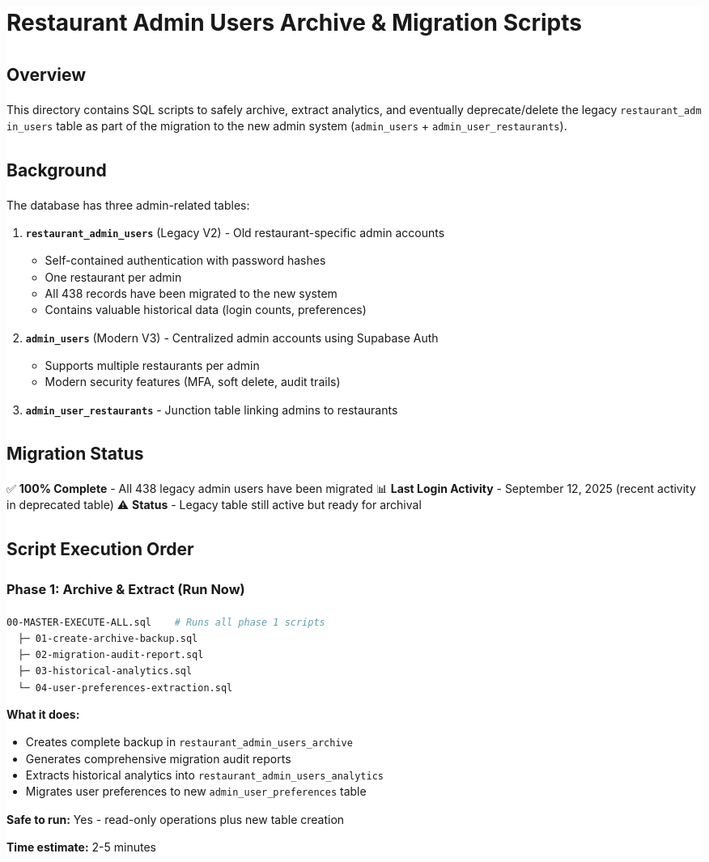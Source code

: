 # Restaurant Admin Users Archive & Migration Scripts

## Overview

This directory contains SQL scripts to safely archive, extract analytics, and eventually deprecate/delete the legacy `restaurant_admin_users` table as part of the migration to the new admin system (`admin_users` + `admin_user_restaurants`).

## Background

The database has three admin-related tables:

1. **`restaurant_admin_users`** (Legacy V2) - Old restaurant-specific admin accounts
   - Self-contained authentication with password hashes
   - One restaurant per admin
   - All 438 records have been migrated to the new system
   - Contains valuable historical data (login counts, preferences)

2. **`admin_users`** (Modern V3) - Centralized admin accounts using Supabase Auth
   - Supports multiple restaurants per admin
   - Modern security features (MFA, soft delete, audit trails)

3. **`admin_user_restaurants`** - Junction table linking admins to restaurants

## Migration Status

✅ **100% Complete** - All 438 legacy admin users have been migrated
📊 **Last Login Activity** - September 12, 2025 (recent activity in deprecated table)
⚠️ **Status** - Legacy table still active but ready for archival

## Script Execution Order

### Phase 1: Archive & Extract (Run Now)

```bash
00-MASTER-EXECUTE-ALL.sql    # Runs all phase 1 scripts
  ├─ 01-create-archive-backup.sql
  ├─ 02-migration-audit-report.sql
  ├─ 03-historical-analytics.sql
  └─ 04-user-preferences-extraction.sql
```

**What it does:**
- Creates complete backup in `restaurant_admin_users_archive`
- Generates comprehensive migration audit reports
- Extracts historical analytics into `restaurant_admin_users_analytics`
- Migrates user preferences to new `admin_user_preferences` table

**Safe to run:** Yes - read-only operations plus new table creation

**Time estimate:** 2-5 minutes
